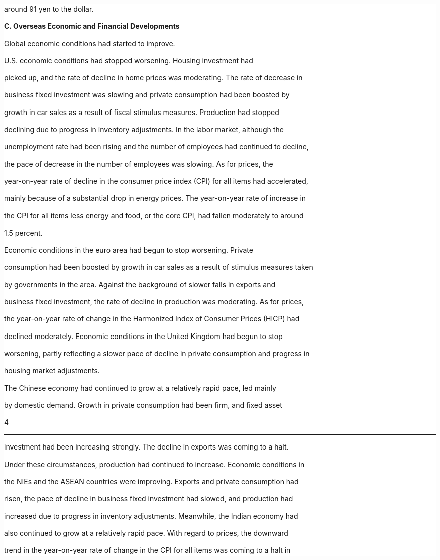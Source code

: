 around 91 yen to the dollar.

**C. Overseas Economic and Financial Developments**

Global economic conditions had started to improve.

U.S. economic conditions had stopped worsening. Housing investment had

picked up, and the rate of decline in home prices was moderating. The rate of decrease in

business fixed investment was slowing and private consumption had been boosted by

growth in car sales as a result of fiscal stimulus measures. Production had stopped

declining due to progress in inventory adjustments. In the labor market, although the

unemployment rate had been rising and the number of employees had continued to decline,

the pace of decrease in the number of employees was slowing. As for prices, the

year-on-year rate of decline in the consumer price index (CPI) for all items had accelerated,

mainly because of a substantial drop in energy prices. The year-on-year rate of increase in

the CPI for all items less energy and food, or the core CPI, had fallen moderately to around

1.5 percent.

Economic conditions in the euro area had begun to stop worsening. Private

consumption had been boosted by growth in car sales as a result of stimulus measures taken

by governments in the area. Against the background of slower falls in exports and

business fixed investment, the rate of decline in production was moderating. As for prices,

the year-on-year rate of change in the Harmonized Index of Consumer Prices (HICP) had

declined moderately. Economic conditions in the United Kingdom had begun to stop

worsening, partly reflecting a slower pace of decline in private consumption and progress in

housing market adjustments.

The Chinese economy had continued to grow at a relatively rapid pace, led mainly

by domestic demand. Growth in private consumption had been firm, and fixed asset

4


-----

investment had been increasing strongly. The decline in exports was coming to a halt.

Under these circumstances, production had continued to increase. Economic conditions in

the NIEs and the ASEAN countries were improving. Exports and private consumption had

risen, the pace of decline in business fixed investment had slowed, and production had

increased due to progress in inventory adjustments. Meanwhile, the Indian economy had

also continued to grow at a relatively rapid pace. With regard to prices, the downward

trend in the year-on-year rate of change in the CPI for all items was coming to a halt in
